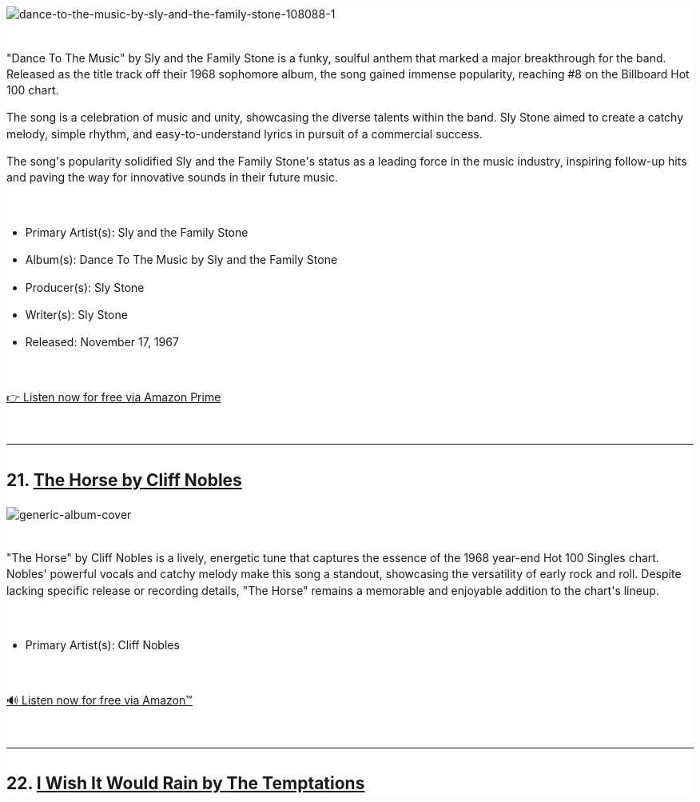 <div class="image"><img alt="dance-to-the-music-by-sly-and-the-family-stone-108088-1" height="540" src="https://imagedelivery.net/XRNHhJkVKCwA1q8dBxfEtw/dance-to-the-music-by-sly-and-the-family-stone-108088-1/h=540,fit=pad,background=black"/></div>

<br>

"Dance To The Music" by Sly and the Family Stone is a funky, soulful anthem that marked a major breakthrough for the band. Released as the title track off their 1968 sophomore album, the song gained immense popularity, reaching #8 on the Billboard Hot 100 chart.

The song is a celebration of music and unity, showcasing the diverse talents within the band. Sly Stone aimed to create a catchy melody, simple rhythm, and easy-to-understand lyrics in pursuit of a commercial success.

The song's popularity solidified Sly and the Family Stone's status as a leading force in the music industry, inspiring follow-up hits and paving the way for innovative sounds in their future music.

<br>

- Primary Artist(s): Sly and the Family Stone

- Album(s): Dance To The Music by Sly and the Family Stone

- Producer(s): Sly Stone

- Writer(s): Sly Stone

- Released: November 17, 1967

<br>

[👉 Listen now for free via Amazon Prime](https://serp.ly/amazonprime)

<br>

<hr>

## 21. [The Horse by Cliff Nobles](https://serp.ly/amazon/The+Horse+by+Cliff+Nobles?i=digital-music)

<div class="image"><img alt="generic-album-cover" height="540" src="https://imagedelivery.net/vy2bglCGN6hEeWOnSe2c7A/generic-album-cover/h=540,fit=pad,background=black"/></div>

<br>

"The Horse" by Cliff Nobles is a lively, energetic tune that captures the essence of the 1968 year-end Hot 100 Singles chart. Nobles' powerful vocals and catchy melody make this song a standout, showcasing the versatility of early rock and roll. Despite lacking specific release or recording details, "The Horse" remains a memorable and enjoyable addition to the chart's lineup.

<br>

- Primary Artist(s): Cliff Nobles

<br>

[🔊 Listen now for free via Amazon™](https://serp.ly/amazonprime)

<br>

<hr>

## 22. [I Wish It Would Rain by The Temptations](https://serp.ly/amazon/I+Wish+It+Would+Rain+by%C2%A0The%C2%A0Temptations?i=digital-music)
